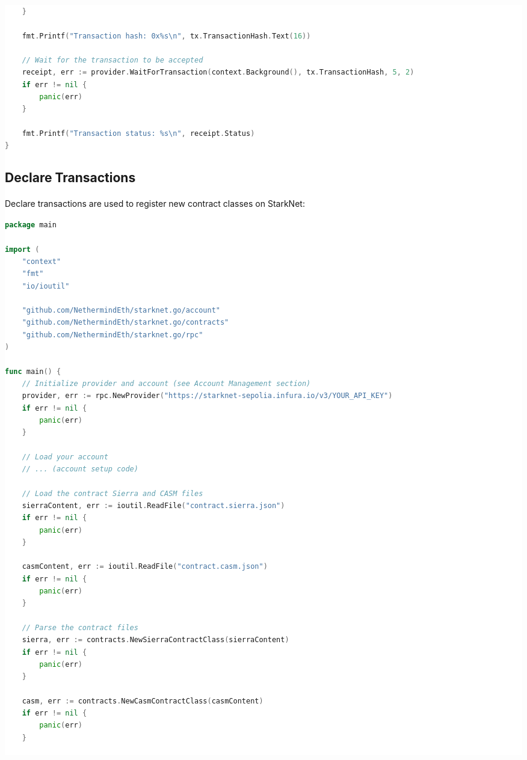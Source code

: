 ```go
    }
    
    fmt.Printf("Transaction hash: 0x%s\n", tx.TransactionHash.Text(16))
    
    // Wait for the transaction to be accepted
    receipt, err := provider.WaitForTransaction(context.Background(), tx.TransactionHash, 5, 2)
    if err != nil {
        panic(err)
    }
    
    fmt.Printf("Transaction status: %s\n", receipt.Status)
}
```

## Declare Transactions

Declare transactions are used to register new contract classes on StarkNet:

```go
package main

import (
    "context"
    "fmt"
    "io/ioutil"
    
    "github.com/NethermindEth/starknet.go/account"
    "github.com/NethermindEth/starknet.go/contracts"
    "github.com/NethermindEth/starknet.go/rpc"
)

func main() {
    // Initialize provider and account (see Account Management section)
    provider, err := rpc.NewProvider("https://starknet-sepolia.infura.io/v3/YOUR_API_KEY")
    if err != nil {
        panic(err)
    }
    
    // Load your account
    // ... (account setup code)
    
    // Load the contract Sierra and CASM files
    sierraContent, err := ioutil.ReadFile("contract.sierra.json")
    if err != nil {
        panic(err)
    }
    
    casmContent, err := ioutil.ReadFile("contract.casm.json")
    if err != nil {
        panic(err)
    }
    
    // Parse the contract files
    sierra, err := contracts.NewSierraContractClass(sierraContent)
    if err != nil {
        panic(err)
    }
    
    casm, err := contracts.NewCasmContractClass(casmContent)
    if err != nil {
        panic(err)
    }
    
```